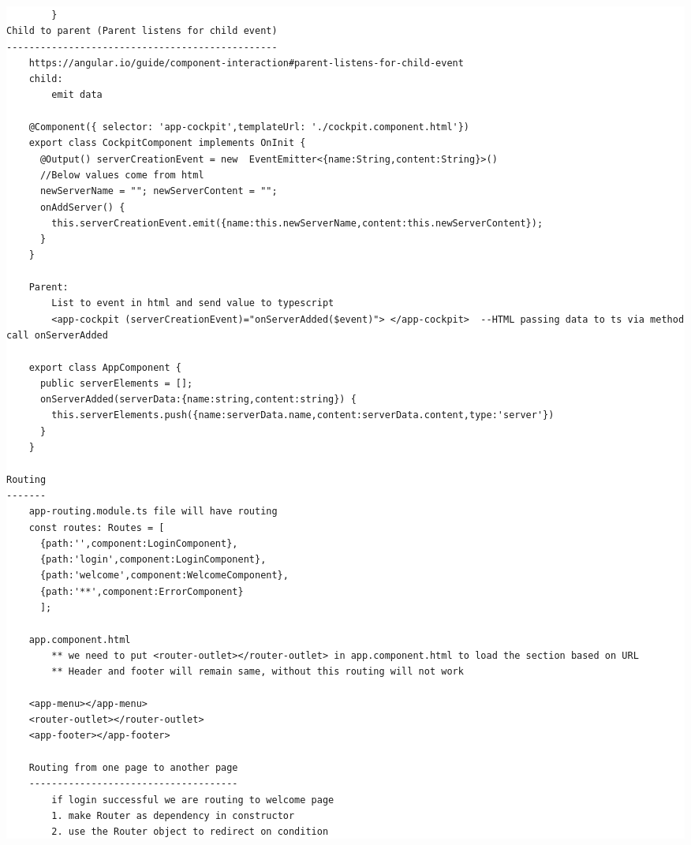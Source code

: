 			}
	Child to parent (Parent listens for child event)
	------------------------------------------------
		https://angular.io/guide/component-interaction#parent-listens-for-child-event
		child:
			emit data
			
		@Component({ selector: 'app-cockpit',templateUrl: './cockpit.component.html'})
		export class CockpitComponent implements OnInit {
		  @Output() serverCreationEvent = new  EventEmitter<{name:String,content:String}>()
		  //Below values come from html
		  newServerName = ""; newServerContent = "";
		  onAddServer() {
			this.serverCreationEvent.emit({name:this.newServerName,content:this.newServerContent}); 
		  }
		}
		
		Parent:
			List to event in html and send value to typescript
			<app-cockpit (serverCreationEvent)="onServerAdded($event)"> </app-cockpit>  --HTML passing data to ts via method call onServerAdded
			
		export class AppComponent {
		  public serverElements = [];
		  onServerAdded(serverData:{name:string,content:string}) {
			this.serverElements.push({name:serverData.name,content:serverData.content,type:'server'})
		  }
		}
		
	Routing
	-------
		app-routing.module.ts file will have routing
		const routes: Routes = [
		  {path:'',component:LoginComponent},
		  {path:'login',component:LoginComponent},
		  {path:'welcome',component:WelcomeComponent},
		  {path:'**',component:ErrorComponent}
	      ];
		  
		app.component.html
			** we need to put <router-outlet></router-outlet> in app.component.html to load the section based on URL
			** Header and footer will remain same, without this routing will not work
			
		<app-menu></app-menu>		
		<router-outlet></router-outlet>
		<app-footer></app-footer>
		  
		Routing from one page to another page
		-------------------------------------
			if login successful we are routing to welcome page
			1. make Router as dependency in constructor
			2. use the Router object to redirect on condition
			